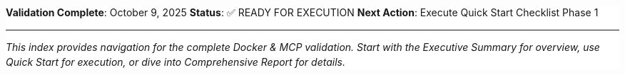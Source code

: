 **Validation Complete**: October 9, 2025
**Status**: ✅ READY FOR EXECUTION
**Next Action**: Execute Quick Start Checklist Phase 1

---

*This index provides navigation for the complete Docker & MCP validation. Start with the Executive Summary for overview, use Quick Start for execution, or dive into Comprehensive Report for details.*
